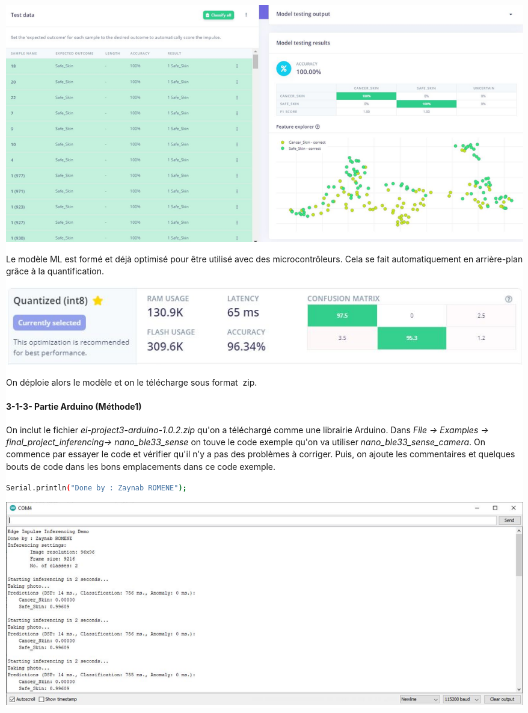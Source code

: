 ![](testing.png)  

Le modèle ML est formé et déjà optimisé pour être utilisé avec des microcontrôleurs. Cela se fait automatiquement en arrière-plan grâce à la quantification. 

![](telecharger.png)   

On déploie alors le modèle et on le télécharge sous format  zip.

#### 3-1-3- Partie Arduino (Méthode1)
On inclut le fichier *ei-project3-arduino-1.0.2.zip* qu'on a téléchargé comme une librairie Arduino. Dans *File -> Examples -> final_project_inferencing-> nano_ble33_sense* on touve le code exemple qu'on va utiliser *nano_ble33_sense_camera*.
On commence par essayer le code et vérifier qu'il n’y a pas des problèmes à corriger. Puis, on ajoute les commentaires et quelques bouts de code dans les bons emplacements dans ce code exemple.

```sh
Serial.println("Done by : Zaynab ROMENE");
```
![](arduino_serial_jupyter.png)  
